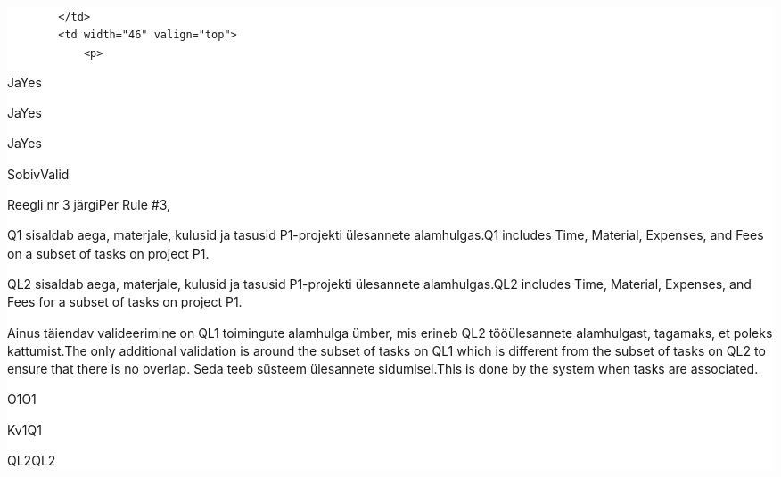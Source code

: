             </td>
            <td width="46" valign="top">
                <p>
<span data-ttu-id="0b168-290">Ja</span><span class="sxs-lookup"><span data-stu-id="0b168-290">Yes</span></span> </p>
            </td>
            <td width="43" valign="top">
                <p>
<span data-ttu-id="0b168-291">Ja</span><span class="sxs-lookup"><span data-stu-id="0b168-291">Yes</span></span> </p>
            </td>
            <td width="41" valign="top">
                <p>
<span data-ttu-id="0b168-292">Ja</span><span class="sxs-lookup"><span data-stu-id="0b168-292">Yes</span></span> </p>
            </td>
            <td width="49" rowspan="2" valign="top">
                <p>
<span data-ttu-id="0b168-293">Sobiv</span><span class="sxs-lookup"><span data-stu-id="0b168-293">Valid</span></span> </p>
            </td>
            <td width="200" rowspan="2" valign="top">
                <p>
<span data-ttu-id="0b168-294">Reegli nr 3 järgi</span><span class="sxs-lookup"><span data-stu-id="0b168-294">Per Rule #3,</span></span> </p>
                <p>
<span data-ttu-id="0b168-295">Q1 sisaldab aega, materjale, kulusid ja tasusid P1-projekti ülesannete alamhulgas.</span><span class="sxs-lookup"><span data-stu-id="0b168-295">Q1 includes Time, Material, Expenses, and Fees on a subset of tasks on project P1.</span></span>
                </p>
                <p>
<span data-ttu-id="0b168-296">QL2 sisaldab aega, materjale, kulusid ja tasusid P1-projekti ülesannete alamhulgas.</span><span class="sxs-lookup"><span data-stu-id="0b168-296">QL2 includes Time, Material, Expenses, and Fees for a subset of tasks on project P1.</span></span>
                </p>
                <p>
<span data-ttu-id="0b168-297">Ainus täiendav valideerimine on QL1 toimingute alamhulga ümber, mis erineb QL2 tööülesannete alamhulgast, tagamaks, et poleks kattumist.</span><span class="sxs-lookup"><span data-stu-id="0b168-297">The only additional validation is around the subset of tasks on QL1 which is different from the subset of tasks on QL2 to ensure that there is no overlap.</span></span> <span data-ttu-id="0b168-298">Seda teeb süsteem ülesannete sidumisel.</span><span class="sxs-lookup"><span data-stu-id="0b168-298">This is done by the system when tasks are associated.</span></span>
                </p>
            </td>
        </tr>
        <tr>
            <td width="59" valign="top">
                <p>
<span data-ttu-id="0b168-299">O1</span><span class="sxs-lookup"><span data-stu-id="0b168-299">O1</span></span> </p>
            </td>
            <td width="39" valign="top">
                <p>
<span data-ttu-id="0b168-300">Kv1</span><span class="sxs-lookup"><span data-stu-id="0b168-300">Q1</span></span> </p>
            </td>
            <td width="40" valign="top">
                <p>
<span data-ttu-id="0b168-301">QL2</span><span class="sxs-lookup"><span data-stu-id="0b168-301">QL2</span></span> </p>
            </td>
            <td width="41" valign="top">
                <p>